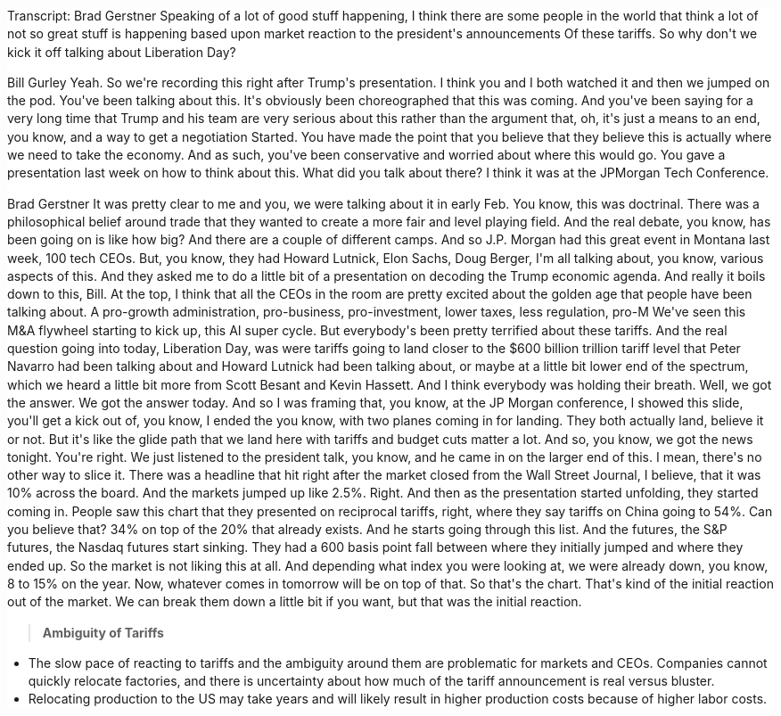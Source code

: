 Transcript:
Brad Gerstner
Speaking of a lot of good stuff happening, I think there are some people in the world that think a lot of not so great stuff is happening based upon market reaction to the president&#39;s announcements Of these tariffs. So why don&#39;t we kick it off talking about Liberation Day?

Bill Gurley
Yeah. So we&#39;re recording this right after Trump&#39;s presentation. I think you and I both watched it and then we jumped on the pod. You&#39;ve been talking about this. It&#39;s obviously been choreographed that this was coming. And you&#39;ve been saying for a very long time that Trump and his team are very serious about this rather than the argument that, oh, it&#39;s just a means to an end, you know, and a way to get a negotiation Started. You have made the point that you believe that they believe this is actually where we need to take the economy. And as such, you&#39;ve been conservative and worried about where this would go. You gave a presentation last week on how to think about this. What did you talk about there? I think it was at the JPMorgan Tech Conference.

Brad Gerstner
It was pretty clear to me and you, we were talking about it in early Feb. You know, this was doctrinal. There was a philosophical belief around trade that they wanted to create a more fair and level playing field. And the real debate, you know, has been going on is like how big? And there are a couple of different camps. And so J.P. Morgan had this great event in Montana last week, 100 tech CEOs. But, you know, they had Howard Lutnick, Elon Sachs, Doug Berger, I&#39;m all talking about, you know, various aspects of this. And they asked me to do a little bit of a presentation on decoding the Trump economic agenda. And really it boils down to this, Bill. At the top, I think that all the CEOs in the room are pretty excited about the golden age that people have been talking about. A pro-growth administration, pro-business, pro-investment, lower taxes, less regulation, pro-M We&#39;ve seen this M&amp;A flywheel starting to kick up, this AI super cycle. But everybody&#39;s been pretty terrified about these tariffs. And the real question going into today, Liberation Day, was were tariffs going to land closer to the $600 billion trillion tariff level that Peter Navarro had been talking about and Howard Lutnick had been talking about, or maybe at a little bit lower end of the spectrum, which we heard a little bit more from Scott Besant and Kevin Hassett. And I think everybody was holding their breath. Well, we got the answer. We got the answer today. And so I was framing that, you know, at the JP Morgan conference, I showed this slide, you&#39;ll get a kick out of, you know, I ended the you know, with two planes coming in for landing. They both actually land, believe it or not. But it&#39;s like the glide path that we land here with tariffs and budget cuts matter a lot. And so, you know, we got the news tonight. You&#39;re right. We just listened to the president talk, you know, and he came in on the larger end of this. I mean, there&#39;s no other way to slice it. There was a headline that hit right after the market closed from the Wall Street Journal, I believe, that it was 10% across the board. And the markets jumped up like 2.5%. Right. And then as the presentation started unfolding, they started coming in. People saw this chart that they presented on reciprocal tariffs, right, where they say tariffs on China going to 54%. Can you believe that? 34% on top of the 20% that already exists. And he starts going through this list. And the futures, the S&amp;P futures, the Nasdaq futures start sinking. They had a 600 basis point fall between where they initially jumped and where they ended up. So the market is not liking this at all. And depending what index you were looking at, we were already down, you know, 8 to 15% on the year. Now, whatever comes in tomorrow will be on top of that. So that&#39;s the chart. That&#39;s kind of the initial reaction out of the market. We can break them down a little bit if you want, but that was the initial reaction.

> **Ambiguity of Tariffs**

- The slow pace of reacting to tariffs and the ambiguity around them are problematic for markets and CEOs. Companies cannot quickly relocate factories, and there is uncertainty about how much of the tariff announcement is real versus bluster.
- Relocating production to the US may take years and will likely result in higher production costs because of higher labor costs.

